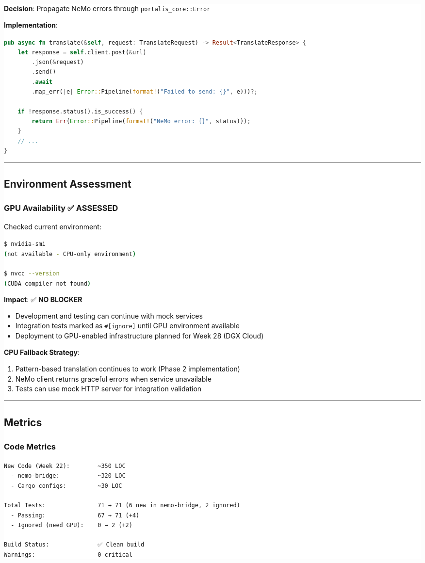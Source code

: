 **Decision**: Propagate NeMo errors through `portalis_core::Error`

**Implementation**:
```rust
pub async fn translate(&self, request: TranslateRequest) -> Result<TranslateResponse> {
    let response = self.client.post(&url)
        .json(&request)
        .send()
        .await
        .map_err(|e| Error::Pipeline(format!("Failed to send: {}", e)))?;

    if !response.status().is_success() {
        return Err(Error::Pipeline(format!("NeMo error: {}", status)));
    }
    // ...
}
```

---

## Environment Assessment

### GPU Availability ✅ ASSESSED

Checked current environment:

```bash
$ nvidia-smi
(not available - CPU-only environment)

$ nvcc --version
(CUDA compiler not found)
```

**Impact**: ✅ **NO BLOCKER**
- Development and testing can continue with mock services
- Integration tests marked as `#[ignore]` until GPU environment available
- Deployment to GPU-enabled infrastructure planned for Week 28 (DGX Cloud)

**CPU Fallback Strategy**:
1. Pattern-based translation continues to work (Phase 2 implementation)
2. NeMo client returns graceful errors when service unavailable
3. Tests can use mock HTTP server for integration validation

---

## Metrics

### Code Metrics

```
New Code (Week 22):        ~350 LOC
  - nemo-bridge:           ~320 LOC
  - Cargo configs:         ~30 LOC

Total Tests:               71 → 71 (6 new in nemo-bridge, 2 ignored)
  - Passing:               67 → 71 (+4)
  - Ignored (need GPU):    0 → 2 (+2)

Build Status:              ✅ Clean build
Warnings:                  0 critical
```
